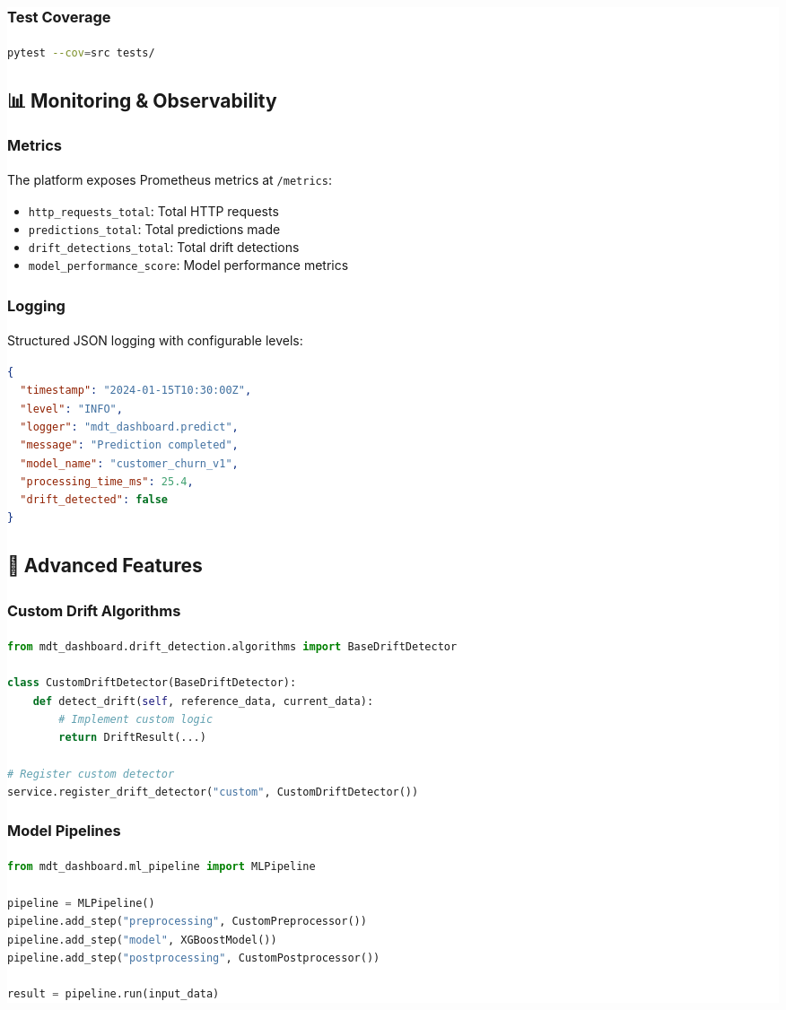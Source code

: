 ### Test Coverage

```bash
pytest --cov=src tests/
```

## 📊 Monitoring & Observability

### Metrics

The platform exposes Prometheus metrics at `/metrics`:

- `http_requests_total`: Total HTTP requests
- `predictions_total`: Total predictions made
- `drift_detections_total`: Total drift detections
- `model_performance_score`: Model performance metrics

### Logging

Structured JSON logging with configurable levels:

```json
{
  "timestamp": "2024-01-15T10:30:00Z",
  "level": "INFO",
  "logger": "mdt_dashboard.predict",
  "message": "Prediction completed",
  "model_name": "customer_churn_v1",
  "processing_time_ms": 25.4,
  "drift_detected": false
}
```

## 🚀 Advanced Features

### Custom Drift Algorithms

```python
from mdt_dashboard.drift_detection.algorithms import BaseDriftDetector

class CustomDriftDetector(BaseDriftDetector):
    def detect_drift(self, reference_data, current_data):
        # Implement custom logic
        return DriftResult(...)

# Register custom detector
service.register_drift_detector("custom", CustomDriftDetector())
```

### Model Pipelines

```python
from mdt_dashboard.ml_pipeline import MLPipeline

pipeline = MLPipeline()
pipeline.add_step("preprocessing", CustomPreprocessor())
pipeline.add_step("model", XGBoostModel())
pipeline.add_step("postprocessing", CustomPostprocessor())

result = pipeline.run(input_data)
```
